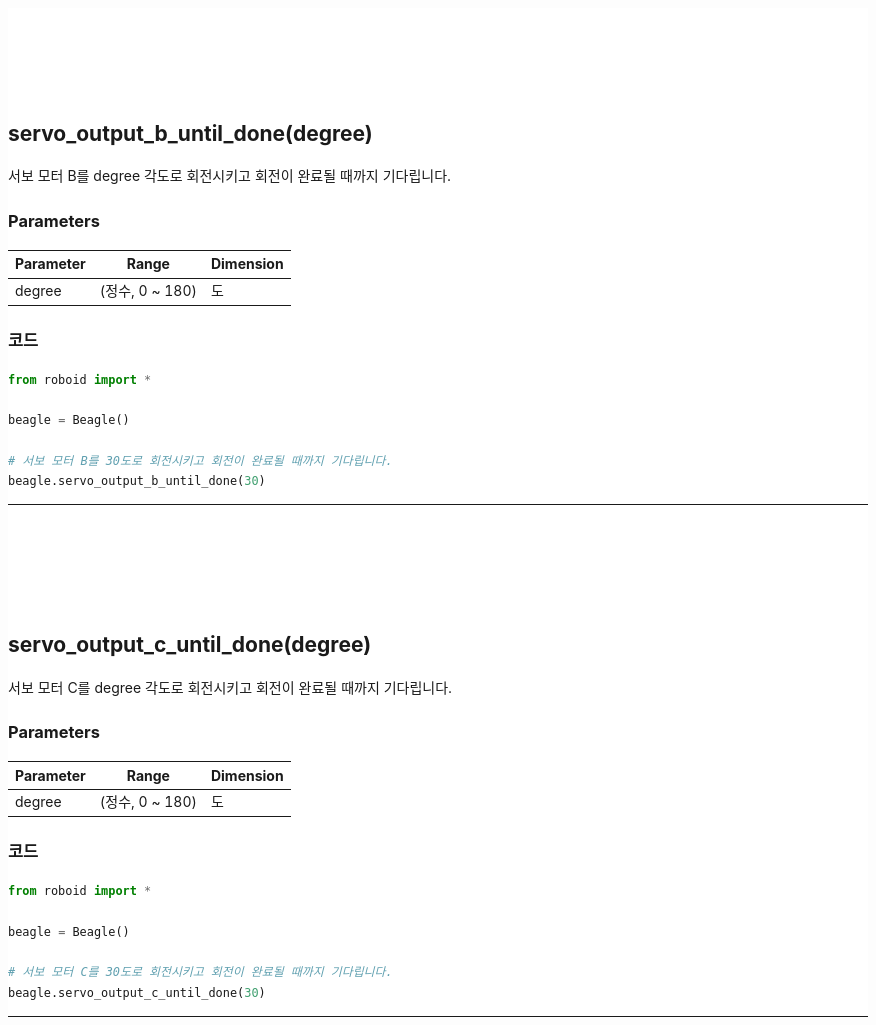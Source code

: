 
<br><br><br><br>
## servo_output_b_until_done(degree)

서보 모터 B를 degree 각도로 회전시키고 회전이 완료될 때까지 기다립니다.

### Parameters

| Parameter | Range | Dimension |
| --------- | ----- | --------- |
| degree    | (정수, 0 ~ 180) | 도 |

### 코드

```python
from roboid import *

beagle = Beagle()

# 서보 모터 B를 30도로 회전시키고 회전이 완료될 때까지 기다립니다.
beagle.servo_output_b_until_done(30)
```



---

<br><br><br><br>




## servo_output_c_until_done(degree)

서보 모터 C를 degree 각도로 회전시키고 회전이 완료될 때까지 기다립니다.

### Parameters

| Parameter | Range | Dimension |
| --------- | ----- | --------- |
| degree    | (정수, 0 ~ 180) | 도 |

### 코드

```python
from roboid import *

beagle = Beagle()

# 서보 모터 C를 30도로 회전시키고 회전이 완료될 때까지 기다립니다.
beagle.servo_output_c_until_done(30)
```


---
